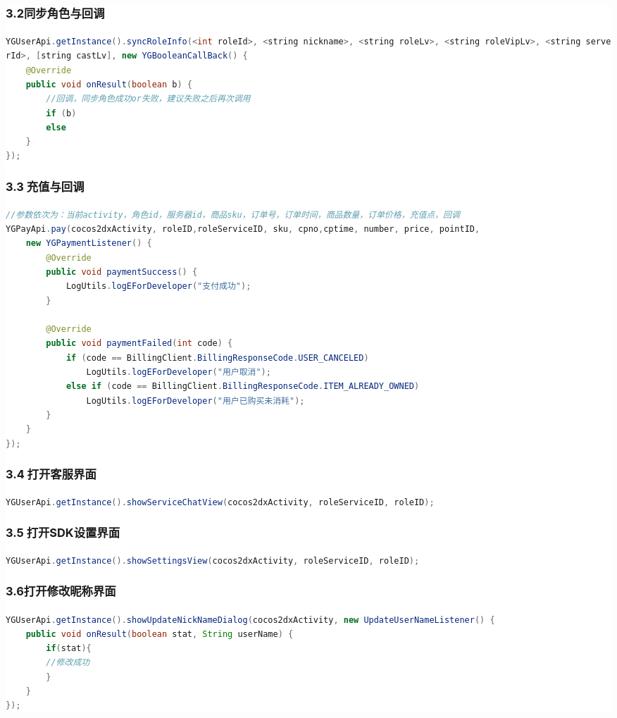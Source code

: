 ### 3.2同步角色与回调

```java
YGUserApi.getInstance().syncRoleInfo(<int roleId>, <string nickname>, <string roleLv>, <string roleVipLv>, <string serverId>, [string castLv], new YGBooleanCallBack() {
    @Override
    public void onResult(boolean b) {
        //回调，同步角色成功or失败，建议失败之后再次调用
        if (b) 
        else
    }
});
```

### 3.3 充值与回调

```java
//参数依次为：当前activity，角色id，服务器id，商品sku，订单号，订单时间，商品数量，订单价格，充值点，回调
YGPayApi.pay(cocos2dxActivity, roleID,roleServiceID, sku, cpno,cptime, number, price, pointID,
    new YGPaymentListener() {
        @Override
        public void paymentSuccess() {
            LogUtils.logEForDeveloper("支付成功");
        }

        @Override
        public void paymentFailed(int code) {
            if (code == BillingClient.BillingResponseCode.USER_CANCELED)
                LogUtils.logEForDeveloper("用户取消");
            else if (code == BillingClient.BillingResponseCode.ITEM_ALREADY_OWNED)
                LogUtils.logEForDeveloper("用户已购买未消耗");
        }
    }
});
```

### 3.4 打开客服界面

```java
YGUserApi.getInstance().showServiceChatView(cocos2dxActivity, roleServiceID, roleID);
```

### 3.5 打开SDK设置界面

```java
YGUserApi.getInstance().showSettingsView(cocos2dxActivity, roleServiceID, roleID);
```

### 3.6打开修改昵称界面

```java
YGUserApi.getInstance().showUpdateNickNameDialog(cocos2dxActivity, new UpdateUserNameListener() {
    public void onResult(boolean stat, String userName) {
        if(stat){
        //修改成功
        }
    }      
});
```
